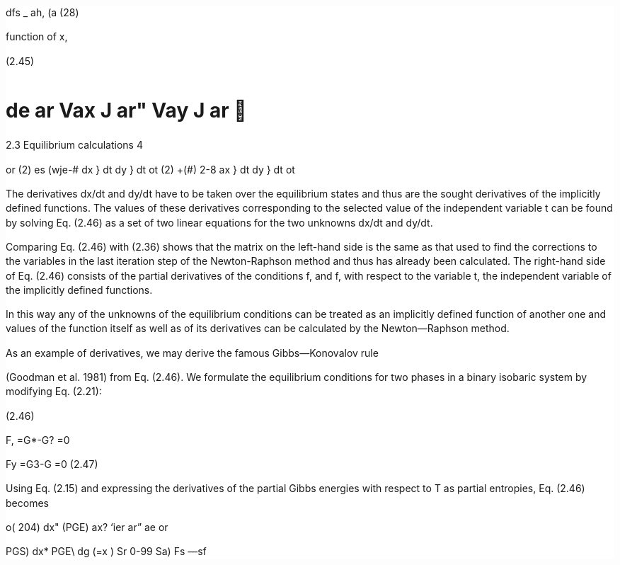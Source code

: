 dfs _ ah, (a (28)

function of x,

(2.45)

 

 

de ar Vax J ar" Vay J ar

===========
2.3 Equilibrium calculations 4

or
(2) es (wje-#
dx } dt dy } dt ot
(2) +(#) 2-8
ax } dt dy } dt ot

The derivatives dx/dt and dy/dt have to be taken over the equilibrium states and
thus are the sought derivatives of the implicitly defined functions. The values of these
derivatives corresponding to the selected value of the independent variable t can be found
by solving Eq. (2.46) as a set of two linear equations for the two unknowns dx/dt and
dy/dt.

Comparing Eq. (2.46) with (2.36) shows that the matrix on the left-hand side is the
same as that used to find the corrections to the variables in the last iteration step of the
Newton-Raphson method and thus has already been calculated. The right-hand side of
Eq. (2.46) consists of the partial derivatives of the conditions f, and f, with respect to
the variable t, the independent variable of the implicitly defined functions.

In this way any of the unknowns of the equilibrium conditions can be treated as an
implicitly defined function of another one and values of the function itself as well as of
its derivatives can be calculated by the Newton—Raphson method.

As an example of derivatives, we may derive the famous Gibbs—Konovalov rule

(Goodman et al. 1981) from Eq. (2.46). We formulate the equilibrium conditions for two
phases in a binary isobaric system by modifying Eq. (2.21):

(2.46)

F, =G*-G? =0

Fy =G3-G =0 (2.47)

Using Eq. (2.15) and expressing the derivatives of the partial Gibbs energies with
respect to T as partial entropies, Eq. (2.46) becomes

o( 204) dx" (PGE) ax?
‘ier ar” ae or

PGS) dx* PGE\ dg
(=x ) Sr 0-99 Sa) Fs —sf

 

 

 
